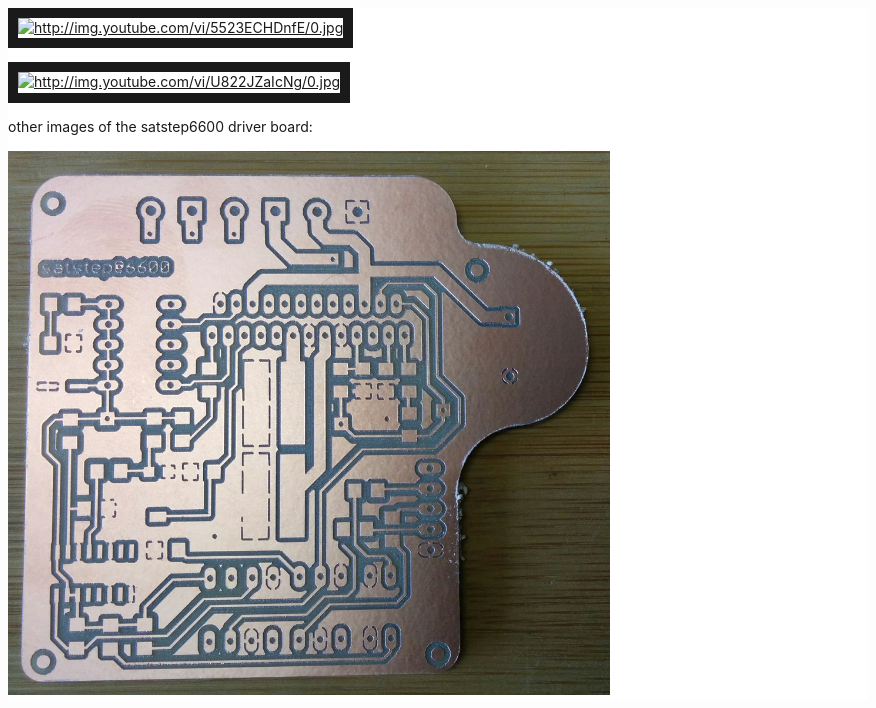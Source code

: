 <a href="http://www.youtube.com/watch?feature=player_embedded&v=5523ECHDnfE
" target="_blank"><img src="http://img.youtube.com/vi/5523ECHDnfE/0.jpg" 
alt="http://img.youtube.com/vi/5523ECHDnfE/0.jpg" width="240" height="180" border="10" /></a>

<a href="http://www.youtube.com/watch?feature=player_embedded&v=U822JZaIcNg
" target="_blank"><img src="http://img.youtube.com/vi/U822JZaIcNg/0.jpg" 
alt="http://img.youtube.com/vi/U822JZaIcNg/0.jpg" width="240" height="180" border="10" /></a>

other images of the satstep6600 driver board:

<img src="media/satstep6600_board_top.jpg" width="70%">